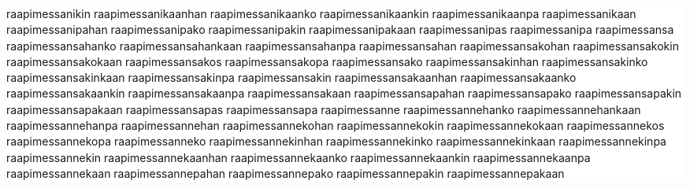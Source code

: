 raapimessanikin
raapimessanikaanhan
raapimessanikaanko
raapimessanikaankin
raapimessanikaanpa
raapimessanikaan
raapimessanipahan
raapimessanipako
raapimessanipakin
raapimessanipakaan
raapimessanipas
raapimessanipa
raapimessansa
raapimessansahanko
raapimessansahankaan
raapimessansahanpa
raapimessansahan
raapimessansakohan
raapimessansakokin
raapimessansakokaan
raapimessansakos
raapimessansakopa
raapimessansako
raapimessansakinhan
raapimessansakinko
raapimessansakinkaan
raapimessansakinpa
raapimessansakin
raapimessansakaanhan
raapimessansakaanko
raapimessansakaankin
raapimessansakaanpa
raapimessansakaan
raapimessansapahan
raapimessansapako
raapimessansapakin
raapimessansapakaan
raapimessansapas
raapimessansapa
raapimessanne
raapimessannehanko
raapimessannehankaan
raapimessannehanpa
raapimessannehan
raapimessannekohan
raapimessannekokin
raapimessannekokaan
raapimessannekos
raapimessannekopa
raapimessanneko
raapimessannekinhan
raapimessannekinko
raapimessannekinkaan
raapimessannekinpa
raapimessannekin
raapimessannekaanhan
raapimessannekaanko
raapimessannekaankin
raapimessannekaanpa
raapimessannekaan
raapimessannepahan
raapimessannepako
raapimessannepakin
raapimessannepakaan